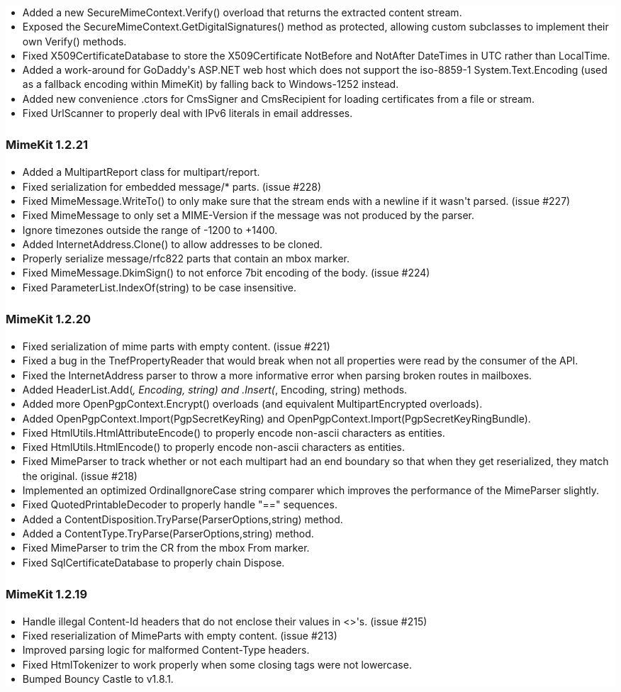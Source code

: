 * Added a new SecureMimeContext.Verify() overload that returns the extracted content stream.
* Exposed the SecureMimeContext.GetDigitalSignatures() method as protected, allowing custom
  subclasses to implement their own Verify() methods.
* Fixed X509CertificateDatabase to store the X509Certificate NotBefore and NotAfter DateTimes
  in UTC rather than LocalTime.
* Added a work-around for GoDaddy's ASP.NET web host which does not support the iso-8859-1
  System.Text.Encoding (used as a fallback encoding within MimeKit) by falling back to
  Windows-1252 instead.
* Added new convenience .ctors for CmsSigner and CmsRecipient for loading certificates from a
  file or stream.
* Fixed UrlScanner to properly deal with IPv6 literals in email addresses.

### MimeKit 1.2.21

* Added a MultipartReport class for multipart/report.
* Fixed serialization for embedded message/* parts. (issue #228)
* Fixed MimeMessage.WriteTo() to only make sure that the stream ends with a newline if it
  wasn't parsed. (issue #227)
* Fixed MimeMessage to only set a MIME-Version if the message was not produced by the parser.
* Ignore timezones outside the range of -1200 to +1400.
* Added InternetAddress.Clone() to allow addresses to be cloned.
* Properly serialize message/rfc822 parts that contain an mbox marker.
* Fixed MimeMessage.DkimSign() to not enforce 7bit encoding of the body. (issue #224)
* Fixed ParameterList.IndexOf(string) to be case insensitive.

### MimeKit 1.2.20

* Fixed serialization of mime parts with empty content. (issue #221)
* Fixed a bug in the TnefPropertyReader that would break when not all properties were read
  by the consumer of the API.
* Fixed the InternetAddress parser to throw a more informative error when parsing broken
  routes in mailboxes.
* Added HeaderList.Add(*, Encoding, string) and .Insert(*, Encoding, string) methods.
* Added more OpenPgpContext.Encrypt() overloads (and equivalent MultipartEncrypted overloads).
* Added OpenPgpContext.Import(PgpSecretKeyRing) and OpenPgpContext.Import(PgpSecretKeyRingBundle).
* Fixed HtmlUtils.HtmlAttributeEncode() to properly encode non-ascii characters as entities.
* Fixed HtmlUtils.HtmlEncode() to properly encode non-ascii characters as entities.
* Fixed MimeParser to track whether or not each multipart had an end boundary so that
  when they get reserialized, they match the original. (issue #218)
* Implemented an optimized OrdinalIgnoreCase string comparer which improves the performance
  of the MimeParser slightly.
* Fixed QuotedPrintableDecoder to properly handle "==" sequences.
* Added a ContentDisposition.TryParse(ParserOptions,string) method.
* Added a ContentType.TryParse(ParserOptions,string) method.
* Fixed MimeParser to trim the CR from the mbox From marker.
* Fixed SqlCertificateDatabase to properly chain Dispose.

### MimeKit 1.2.19

* Handle illegal Content-Id headers that do not enclose their values in <>'s. (issue #215)
* Fixed reserialization of MimeParts with empty content. (issue #213)
* Improved parsing logic for malformed Content-Type headers.
* Fixed HtmlTokenizer to work properly when some closing tags were not lowercase.
* Bumped Bouncy Castle to v1.8.1.
